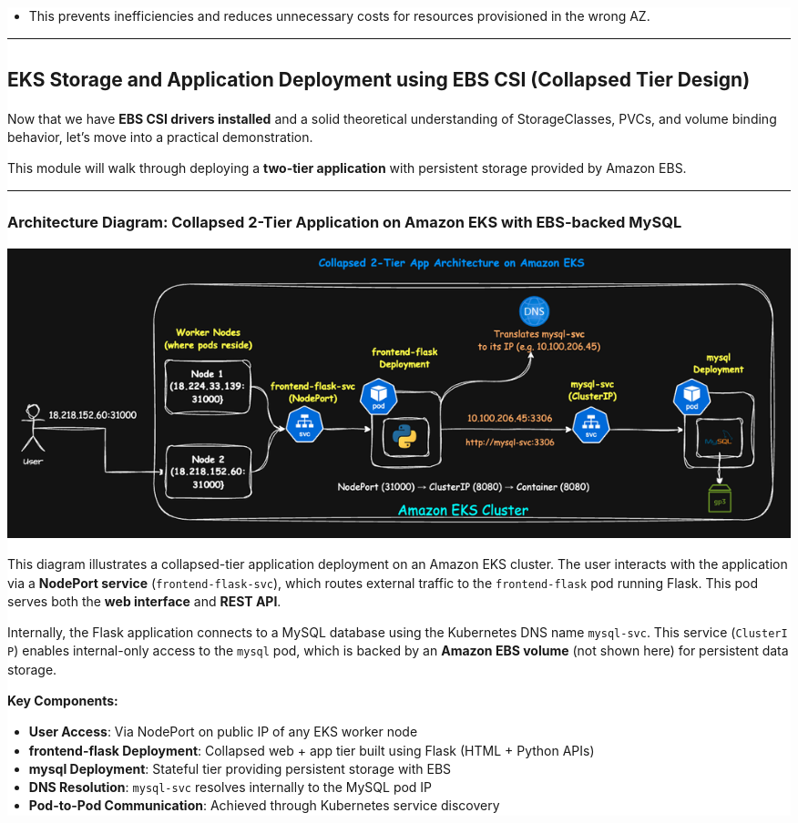    - This prevents inefficiencies and reduces unnecessary costs for resources provisioned in the wrong AZ.

---

## **EKS Storage and Application Deployment using EBS CSI (Collapsed Tier Design)**

Now that we have **EBS CSI drivers installed** and a solid theoretical understanding of StorageClasses, PVCs, and volume binding behavior, let’s move into a practical demonstration.

This module will walk through deploying a **two-tier application** with persistent storage provided by Amazon EBS.

---

### **Architecture Diagram: Collapsed 2-Tier Application on Amazon EKS with EBS-backed MySQL**

![Alt text](/images/10b.png)

This diagram illustrates a collapsed-tier application deployment on an Amazon EKS cluster. The user interacts with the application via a **NodePort service** (`frontend-flask-svc`), which routes external traffic to the `frontend-flask` pod running Flask. This pod serves both the **web interface** and **REST API**.

Internally, the Flask application connects to a MySQL database using the Kubernetes DNS name `mysql-svc`. This service (`ClusterIP`) enables internal-only access to the `mysql` pod, which is backed by an **Amazon EBS volume** (not shown here) for persistent data storage.

**Key Components:**

* **User Access**: Via NodePort on public IP of any EKS worker node
* **frontend-flask Deployment**: Collapsed web + app tier built using Flask (HTML + Python APIs)
* **mysql Deployment**: Stateful tier providing persistent storage with EBS
* **DNS Resolution**: `mysql-svc` resolves internally to the MySQL pod IP
* **Pod-to-Pod Communication**: Achieved through Kubernetes service discovery
